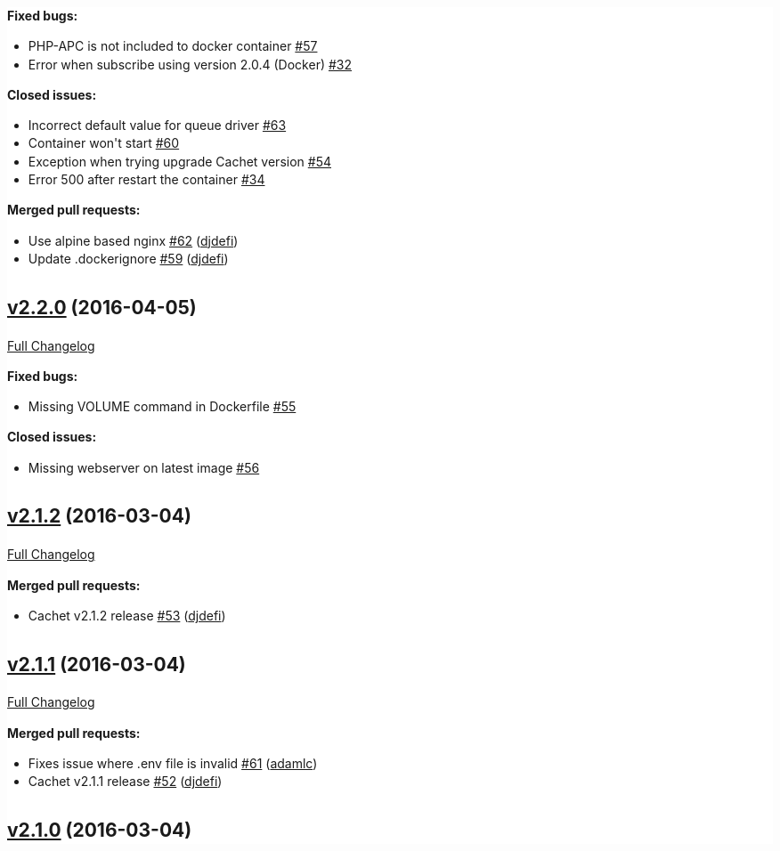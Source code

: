 **Fixed bugs:**

- PHP-APC is not included to docker container [\#57](https://github.com/CachetHQ/Docker/issues/57)
- Error when subscribe using version 2.0.4 \(Docker\) [\#32](https://github.com/CachetHQ/Docker/issues/32)

**Closed issues:**

- Incorrect default value for queue driver [\#63](https://github.com/CachetHQ/Docker/issues/63)
- Container won't start [\#60](https://github.com/CachetHQ/Docker/issues/60)
- Exception when trying upgrade Cachet version [\#54](https://github.com/CachetHQ/Docker/issues/54)
- Error 500 after restart the container [\#34](https://github.com/CachetHQ/Docker/issues/34)

**Merged pull requests:**

- Use alpine based nginx [\#62](https://github.com/CachetHQ/Docker/pull/62) ([djdefi](https://github.com/djdefi))
- Update .dockerignore [\#59](https://github.com/CachetHQ/Docker/pull/59) ([djdefi](https://github.com/djdefi))

## [v2.2.0](https://github.com/CachetHQ/Docker/tree/v2.2.0) (2016-04-05)

[Full Changelog](https://github.com/CachetHQ/Docker/compare/v2.1.2...v2.2.0)

**Fixed bugs:**

- Missing VOLUME command in Dockerfile [\#55](https://github.com/CachetHQ/Docker/issues/55)

**Closed issues:**

- Missing webserver on latest image [\#56](https://github.com/CachetHQ/Docker/issues/56)

## [v2.1.2](https://github.com/CachetHQ/Docker/tree/v2.1.2) (2016-03-04)

[Full Changelog](https://github.com/CachetHQ/Docker/compare/v2.1.1...v2.1.2)

**Merged pull requests:**

- Cachet v2.1.2 release [\#53](https://github.com/CachetHQ/Docker/pull/53) ([djdefi](https://github.com/djdefi))

## [v2.1.1](https://github.com/CachetHQ/Docker/tree/v2.1.1) (2016-03-04)

[Full Changelog](https://github.com/CachetHQ/Docker/compare/v2.1.0...v2.1.1)

**Merged pull requests:**

- Fixes issue where .env file is invalid [\#61](https://github.com/CachetHQ/Docker/pull/61) ([adamlc](https://github.com/adamlc))
- Cachet v2.1.1 release [\#52](https://github.com/CachetHQ/Docker/pull/52) ([djdefi](https://github.com/djdefi))

## [v2.1.0](https://github.com/CachetHQ/Docker/tree/v2.1.0) (2016-03-04)
